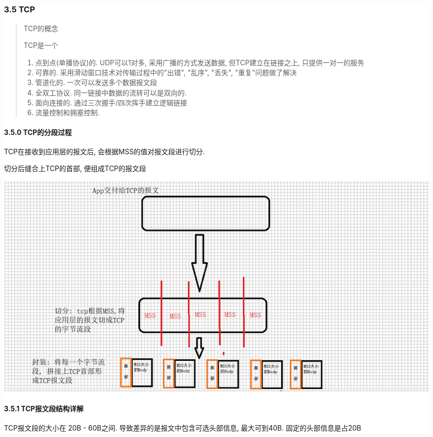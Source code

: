 
### 3.5 TCP

> TCP的概念
>
> TCP是一个
>
> 1. 点到点(单播协议)的.  UDP可以1对多, 采用广播的方式发送数据, 但TCP建立在链接之上, 只提供一对一的服务
> 2. 可靠的. 采用滑动窗口技术对传输过程中的"出错", "乱序", "丢失", "重复"问题做了解决
> 3. 管道化的. 一次可以发送多个数据报文段
> 4. 全双工协议. 同一链接中数据的流转可以是双向的. 
> 5. 面向连接的. 通过三次握手/四次挥手建立逻辑链接
> 6. 流量控制和拥塞控制.  





#### 3.5.0 TCP的分段过程

TCP在接收到应用层的报文后, 会根据MSS的值对报文段进行切分. 

切分后缝合上TCP的首部, 便组成TCP的报文段

<img src="./imgs/nw/TCP1.png"  width="900">



#### **3.5.1 TCP报文段结构详解**

TCP报文段的大小在 20B - 60B之间. 导致差异的是报文中包含可选头部信息, 最大可到40B. 固定的头部信息是占20B
